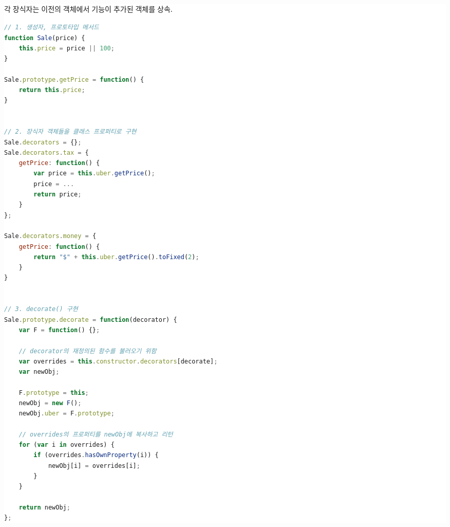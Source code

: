 각 장식자는 이전의 객체에서 기능이 추가된 객체를 상속.

```js
// 1. 생성자, 프로토타입 메서드
function Sale(price) {
	this.price = price || 100;
}

Sale.prototype.getPrice = function() {
	return this.price;
}


// 2. 장식자 객체들을 클래스 프로퍼티로 구현
Sale.decorators = {};
Sale.decorators.tax = {
	getPrice: function() {
		var price = this.uber.getPrice();
		price = ...
		return price;
	}
};

Sale.decorators.money = {
	getPrice: function() {
		return "$" + this.uber.getPrice().toFixed(2);
	}
}


// 3. decorate() 구현
Sale.prototype.decorate = function(decorator) {
	var F = function() {};
	
	// decorator의 재정의된 함수를 불러오기 위함
	var overrides = this.constructor.decorators[decorate];
	var newObj;

	F.prototype = this;
	newObj = new F();
	newObj.uber = F.prototype;

	// overrides의 프로퍼티를 newObj에 복사하고 리턴
	for (var i in overrides) {
		if (overrides.hasOwnProperty(i)) {
			newObj[i] = overrides[i];
		}
	}
	
	return newObj;
};

```
